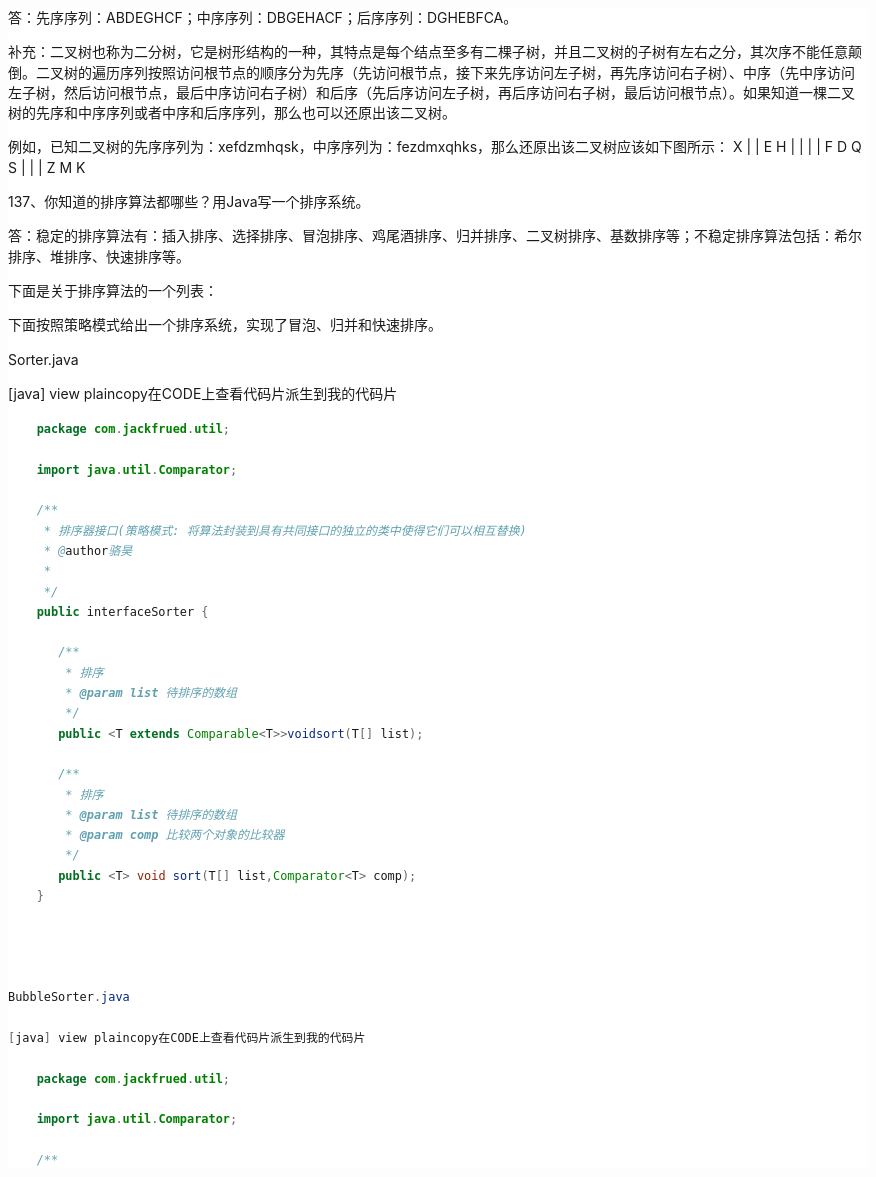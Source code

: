 答：先序序列：ABDEGHCF；中序序列：DBGEHACF；后序序列：DGHEBFCA。

补充：二叉树也称为二分树，它是树形结构的一种，其特点是每个结点至多有二棵子树，并且二叉树的子树有左右之分，其次序不能任意颠倒。二叉树的遍历序列按照访问根节点的顺序分为先序（先访问根节点，接下来先序访问左子树，再先序访问右子树）、中序（先中序访问左子树，然后访问根节点，最后中序访问右子树）和后序（先后序访问左子树，再后序访问右子树，最后访问根节点）。如果知道一棵二叉树的先序和中序序列或者中序和后序序列，那么也可以还原出该二叉树。

例如，已知二叉树的先序序列为：xefdzmhqsk，中序序列为：fezdmxqhks，那么还原出该二叉树应该如下图所示：
                      X
            |                      |
          E                        H
 |             |            |          |
F              D           Q            S
           |        |                      |
          Z          M                   K

137、你知道的排序算法都哪些？用Java写一个排序系统。

答：稳定的排序算法有：插入排序、选择排序、冒泡排序、鸡尾酒排序、归并排序、二叉树排序、基数排序等；不稳定排序算法包括：希尔排序、堆排序、快速排序等。

下面是关于排序算法的一个列表：


下面按照策略模式给出一个排序系统，实现了冒泡、归并和快速排序。

Sorter.java

[java] view plaincopy在CODE上查看代码片派生到我的代码片

~~~java
    package com.jackfrued.util;  
       
    import java.util.Comparator;  
       
    /** 
     * 排序器接口(策略模式: 将算法封装到具有共同接口的独立的类中使得它们可以相互替换) 
     * @author骆昊 
     * 
     */  
    public interfaceSorter {  
        
       /** 
        * 排序 
        * @param list 待排序的数组 
        */  
       public <T extends Comparable<T>>voidsort(T[] list);  
        
       /** 
        * 排序 
        * @param list 待排序的数组 
        * @param comp 比较两个对象的比较器 
        */  
       public <T> void sort(T[] list,Comparator<T> comp);  
    }  


 

BubbleSorter.java

[java] view plaincopy在CODE上查看代码片派生到我的代码片

    package com.jackfrued.util;  
       
    import java.util.Comparator;  
       
    /** 
~~~